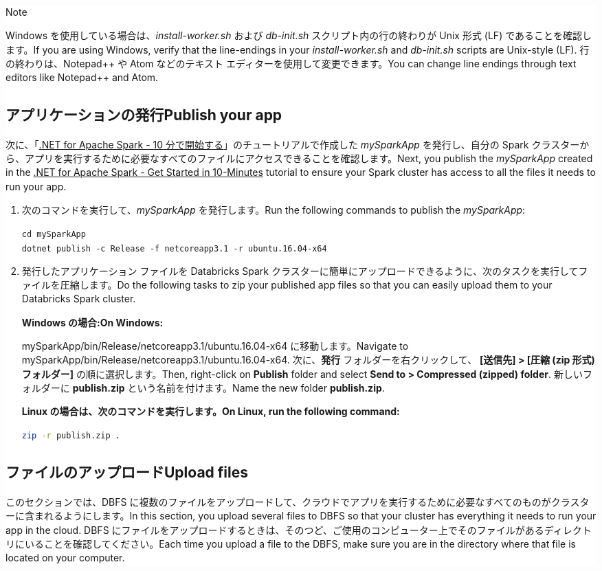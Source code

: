 > [!Note]
> <span data-ttu-id="3978b-187">Windows を使用している場合は、*install-worker.sh* および *db-init.sh* スクリプト内の行の終わりが Unix 形式 (LF) であることを確認します。</span><span class="sxs-lookup"><span data-stu-id="3978b-187">If you are using Windows, verify that the line-endings in your *install-worker.sh* and *db-init.sh* scripts are Unix-style (LF).</span></span> <span data-ttu-id="3978b-188">行の終わりは、Notepad++ や Atom などのテキスト エディターを使用して変更できます。</span><span class="sxs-lookup"><span data-stu-id="3978b-188">You can change line endings through text editors like Notepad++ and Atom.</span></span>

## <a name="publish-your-app"></a><span data-ttu-id="3978b-189">アプリケーションの発行</span><span class="sxs-lookup"><span data-stu-id="3978b-189">Publish your app</span></span>

<span data-ttu-id="3978b-190">次に、「[.NET for Apache Spark - 10 分で開始する](https://dotnet.microsoft.com/learn/data/spark-tutorial/intro)」のチュートリアルで作成した *mySparkApp* を発行し、自分の Spark クラスターから、アプリを実行するために必要なすべてのファイルにアクセスできることを確認します。</span><span class="sxs-lookup"><span data-stu-id="3978b-190">Next, you publish the *mySparkApp* created in the [.NET for Apache Spark - Get Started in 10-Minutes](https://dotnet.microsoft.com/learn/data/spark-tutorial/intro) tutorial to ensure your Spark cluster has access to all the files it needs to run your app.</span></span>

1. <span data-ttu-id="3978b-191">次のコマンドを実行して、*mySparkApp* を発行します。</span><span class="sxs-lookup"><span data-stu-id="3978b-191">Run the following commands to publish the *mySparkApp*:</span></span>

   ```dotnetcli
   cd mySparkApp
   dotnet publish -c Release -f netcoreapp3.1 -r ubuntu.16.04-x64
   ```

2. <span data-ttu-id="3978b-192">発行したアプリケーション ファイルを Databricks Spark クラスターに簡単にアップロードできるように、次のタスクを実行してファイルを圧縮します。</span><span class="sxs-lookup"><span data-stu-id="3978b-192">Do the following tasks to zip your published app files so that you can easily upload them to your Databricks Spark cluster.</span></span>

   <span data-ttu-id="3978b-193">**Windows の場合:**</span><span class="sxs-lookup"><span data-stu-id="3978b-193">**On Windows:**</span></span>

   <span data-ttu-id="3978b-194">mySparkApp/bin/Release/netcoreapp3.1/ubuntu.16.04-x64 に移動します。</span><span class="sxs-lookup"><span data-stu-id="3978b-194">Navigate to mySparkApp/bin/Release/netcoreapp3.1/ubuntu.16.04-x64.</span></span> <span data-ttu-id="3978b-195">次に、**発行** フォルダーを右クリックして、 **[送信先] > [圧縮 (zip 形式) フォルダー]** の順に選択します。</span><span class="sxs-lookup"><span data-stu-id="3978b-195">Then, right-click on **Publish** folder and select **Send to > Compressed (zipped) folder**.</span></span> <span data-ttu-id="3978b-196">新しいフォルダーに **publish.zip** という名前を付けます。</span><span class="sxs-lookup"><span data-stu-id="3978b-196">Name the new folder **publish.zip**.</span></span>

   <span data-ttu-id="3978b-197">**Linux の場合は、次のコマンドを実行します。**</span><span class="sxs-lookup"><span data-stu-id="3978b-197">**On Linux, run the following command:**</span></span>

   ```bash
   zip -r publish.zip .
   ```

## <a name="upload-files"></a><span data-ttu-id="3978b-198">ファイルのアップロード</span><span class="sxs-lookup"><span data-stu-id="3978b-198">Upload files</span></span>

<span data-ttu-id="3978b-199">このセクションでは、DBFS に複数のファイルをアップロードして、クラウドでアプリを実行するために必要なすべてのものがクラスターに含まれるようにします。</span><span class="sxs-lookup"><span data-stu-id="3978b-199">In this section, you upload several files to DBFS so that your cluster has everything it needs to run your app in the cloud.</span></span> <span data-ttu-id="3978b-200">DBFS にファイルをアップロードするときは、そのつど、ご使用のコンピューター上でそのファイルがあるディレクトリにいることを確認してください。</span><span class="sxs-lookup"><span data-stu-id="3978b-200">Each time you upload a file to the DBFS, make sure you are in the directory where that file is located on your computer.</span></span>
